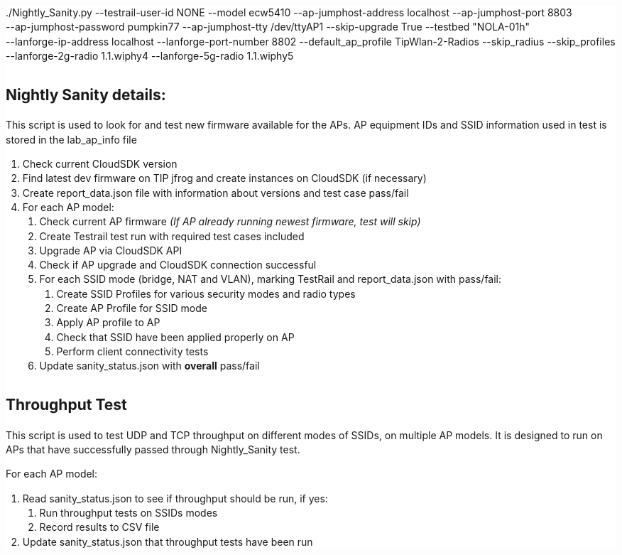 ./Nightly_Sanity.py --testrail-user-id NONE --model ecw5410 --ap-jumphost-address localhost --ap-jumphost-port 8803 \
  --ap-jumphost-password pumpkin77 --ap-jumphost-tty /dev/ttyAP1 --skip-upgrade True --testbed "NOLA-01h" \
  --lanforge-ip-address localhost --lanforge-port-number 8802 --default_ap_profile TipWlan-2-Radios --skip_radius --skip_profiles \
  --lanforge-2g-radio 1.1.wiphy4 --lanforge-5g-radio 1.1.wiphy5



## Nightly Sanity details:
This script is used to look for and test new firmware available for the APs. AP equipment IDs and SSID information used in test is stored in the lab_ap_info file

1. Check current CloudSDK version
2. Find latest dev firmware on TIP jfrog and create instances on CloudSDK (if necessary)
3. Create report_data.json file with information about versions and test case pass/fail
4. For each AP model:
    1. Check current AP firmware *(If AP already running newest firmware, test will skip)*
    2. Create Testrail test run with required test cases included 
    3. Upgrade AP via CloudSDK API
    4. Check if AP upgrade and CloudSDK connection successful
    5. For each SSID mode (bridge, NAT and VLAN), marking TestRail and report_data.json with pass/fail:
        1. Create SSID Profiles for various security modes and radio types
        2. Create AP Profile for SSID mode
        3. Apply AP profile to AP
        5. Check that SSID have been applied properly on AP
        4. Perform client connectivity tests
    6. Update sanity_status.json with **overall** pass/fail
 
## Throughput Test
This script is used to test UDP and TCP throughput on different modes of SSIDs, on multiple AP models. It is designed to run on APs that have successfully passed through Nightly_Sanity test.

For each AP model:
1) Read sanity_status.json to see if throughput should be run, if yes:
    1) Run throughput tests on SSIDs modes
    2) Record results to CSV file
2) Update sanity_status.json that throughput tests have been run

